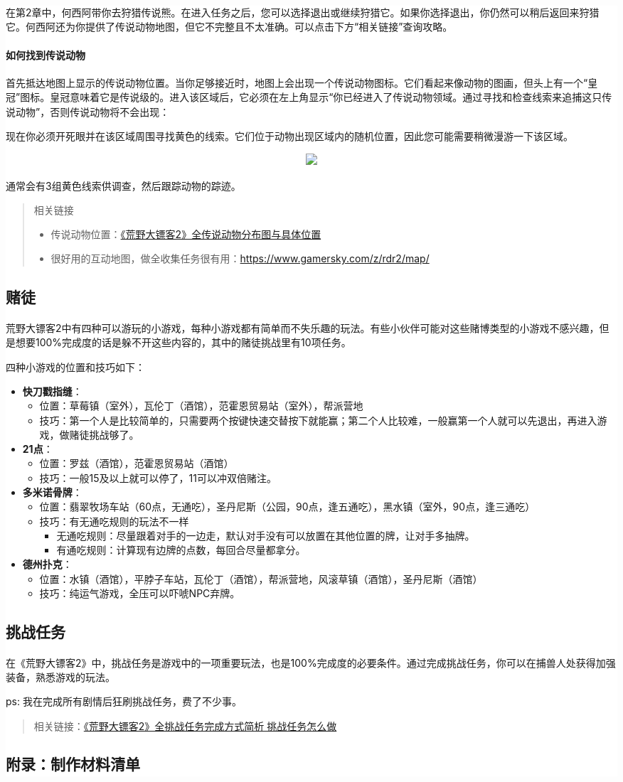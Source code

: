 在第2章中，何西阿带你去狩猎传说熊。在进入任务之后，您可以选择退出或继续狩猎它。如果你选择退出，你仍然可以稍后返回来狩猎它。何西阿还为你提供了传说动物地图，但它不完整且不太准确。可以点击下方“相关链接”查询攻略。

#### 如何找到传说动物

首先抵达地图上显示的传说动物位置。当你足够接近时，地图上会出现一个传说动物图标。它们看起来像动物的图画，但头上有一个“皇冠”图标。皇冠意味着它是传说级的。进入该区域后，它必须在左上角显示“你已经进入了传说动物领域。通过寻找和检查线索来追捕这只传说动物”，否则传说动物将不会出现：

现在你必须开死眼并在该区域周围寻找黄色的线索。它们位于动物出现区域内的随机位置，因此您可能需要稍微漫游一下该区域。

<center><img src="https://s3.ax1x.com/2021/02/09/yaTN1f.jpg"/></center>

通常会有3组黄色线索供调查，然后跟踪动物的踪迹。

> 相关链接
>
> - 传说动物位置：[《荒野大镖客2》全传说动物分布图与具体位置](https://www.gamersky.com/handbook/201810/1118265_2.shtml)
>
> - 很好用的互动地图，做全收集任务很有用：https://www.gamersky.com/z/rdr2/map/



## 赌徒

荒野大镖客2中有四种可以游玩的小游戏，每种小游戏都有简单而不失乐趣的玩法。有些小伙伴可能对这些赌博类型的小游戏不感兴趣，但是想要100%完成度的话是躲不开这些内容的，其中的赌徒挑战里有10项任务。

四种小游戏的位置和技巧如下：

- **快刀戳指缝**：
  - 位置：草莓镇（室外），瓦伦丁（酒馆），范霍恩贸易站（室外），帮派营地
  - 技巧：第一个人是比较简单的，只需要两个按键快速交替按下就能赢；第二个人比较难，一般赢第一个人就可以先退出，再进入游戏，做赌徒挑战够了。
- **21点**：
  - 位置：罗兹（酒馆），范霍恩贸易站（酒馆）
  - 技巧：一般15及以上就可以停了，11可以冲双倍赌注。
- **多米诺骨牌**：
  - 位置：翡翠牧场车站（60点，无通吃），圣丹尼斯（公园，90点，逢五通吃），黑水镇（室外，90点，逢三通吃）
  - 技巧：有无通吃规则的玩法不一样
    - 无通吃规则：尽量跟着对手的一边走，默认对手没有可以放置在其他位置的牌，让对手多抽牌。
    - 有通吃规则：计算现有边牌的点数，每回合尽量都拿分。
- **德州扑克**：
  - 位置：水镇（酒馆），平脖子车站，瓦伦丁（酒馆），帮派营地，风滚草镇（酒馆），圣丹尼斯（酒馆）
  - 技巧：纯运气游戏，全压可以吓唬NPC弃牌。



## 挑战任务

在《荒野大镖客2》中，挑战任务是游戏中的一项重要玩法，也是100%完成度的必要条件。通过完成挑战任务，你可以在捕兽人处获得加强装备，熟悉游戏的玩法。

ps: 我在完成所有剧情后狂刷挑战任务，费了不少事。

> 相关链接：[《荒野大镖客2》全挑战任务完成方式简析 挑战任务怎么做](https://www.gamersky.com/handbook/201811/1127438.shtml)



## 附录：制作材料清单
